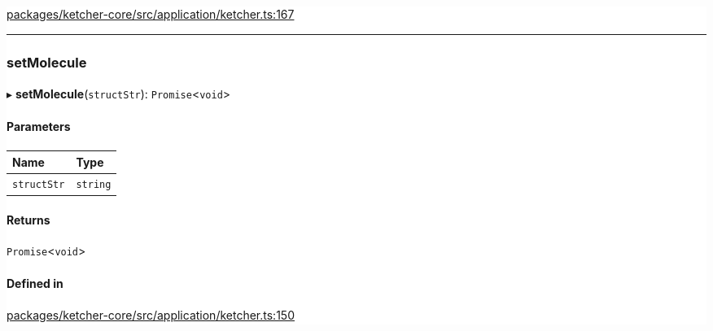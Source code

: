 [packages/ketcher-core/src/application/ketcher.ts:167](https://github.com/epam/ketcher/blob/bf065756/packages/ketcher-core/src/application/ketcher.ts#L167)

---

### setMolecule

▸ **setMolecule**(`structStr`): `Promise`<`void`\>

#### Parameters

| Name        | Type     |
| :---------- | :------- |
| `structStr` | `string` |

#### Returns

`Promise`<`void`\>

#### Defined in

[packages/ketcher-core/src/application/ketcher.ts:150](https://github.com/epam/ketcher/blob/bf065756/packages/ketcher-core/src/application/ketcher.ts#L150)
